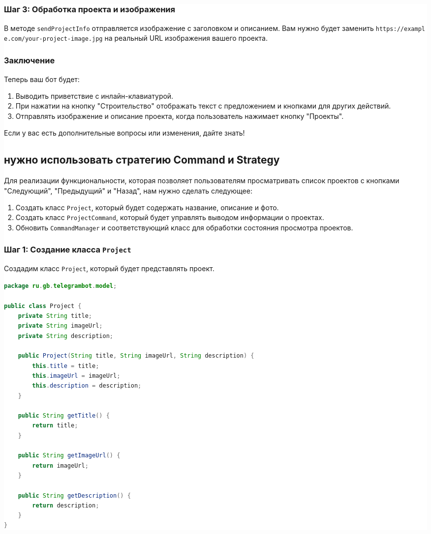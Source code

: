 ### Шаг 3: Обработка проекта и изображения

В методе `sendProjectInfo` отправляется изображение с заголовком и описанием. Вам нужно будет заменить `https://example.com/your-project-image.jpg` на реальный URL изображения вашего проекта.

### Заключение

Теперь ваш бот будет:

1. Выводить приветствие с инлайн-клавиатурой.
2. При нажатии на кнопку "Строительство" отображать текст с предложением и кнопками для других действий.
3. Отправлять изображение и описание проекта, когда пользователь нажимает кнопку "Проекты".

Если у вас есть дополнительные вопросы или изменения, дайте знать!

## нужно использовать стратегию Command и Strategy

Для реализации функциональности, которая позволяет пользователям просматривать список проектов с кнопками "Следующий", "Предыдущий" и "Назад", нам нужно сделать следующее:

1. Создать класс `Project`, который будет содержать название, описание и фото.
2. Создать класс `ProjectCommand`, который будет управлять выводом информации о проектах.
3. Обновить `CommandManager` и соответствующий класс для обработки состояния просмотра проектов.

### Шаг 1: Создание класса `Project`

Создадим класс `Project`, который будет представлять проект.

```java
package ru.gb.telegrambot.model;

public class Project {
    private String title;
    private String imageUrl;
    private String description;

    public Project(String title, String imageUrl, String description) {
        this.title = title;
        this.imageUrl = imageUrl;
        this.description = description;
    }

    public String getTitle() {
        return title;
    }

    public String getImageUrl() {
        return imageUrl;
    }

    public String getDescription() {
        return description;
    }
}
```
